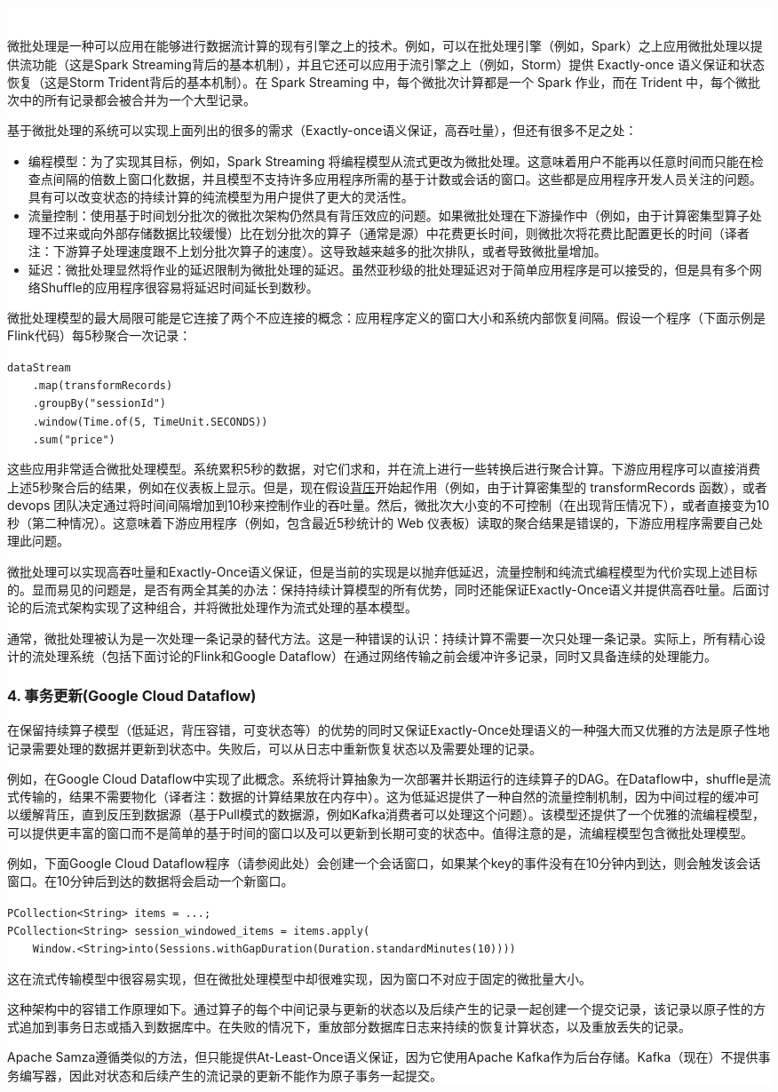 ![]()

微批处理是一种可以应用在能够进行数据流计算的现有引擎之上的技术。例如，可以在批处理引擎（例如，Spark）之上应用微批处理以提供流功能（这是Spark Streaming背后的基本机制），并且它还可以应用于流引擎之上（例如，Storm）提供 Exactly-once 语义保证和状态恢复（这是Storm Trident背后的基本机制）。在 Spark Streaming 中，每个微批次计算都是一个 Spark 作业，而在 Trident 中，每个微批次中的所有记录都会被合并为一个大型记录。

基于微批处理的系统可以实现上面列出的很多的需求（Exactly-once语义保证，高吞吐量），但还有很多不足之处：
- 编程模型：为了实现其目标，例如，Spark Streaming 将编程模型从流式更改为微批处理。这意味着用户不能再以任意时间而只能在检查点间隔的倍数上窗口化数据，并且模型不支持许多应用程序所需的基于计数或会话的窗口。这些都是应用程序开发人员关注的问题。具有可以改变状态的持续计算的纯流模型为用户提供了更大的灵活性。
- 流量控制：使用基于时间划分批次的微批次架构仍然具有背压效应的问题。如果微批处理在下游操作中（例如，由于计算密集型算子处理不过来或向外部存储数据比较缓慢）比在划分批次的算子（通常是源）中花费更长时间，则微批次将花费比配置更长的时间（译者注：下游算子处理速度跟不上划分批次算子的速度）。这导致越来越多的批次排队，或者导致微批量增加。
- 延迟：微批处理显然将作业的延迟限制为微批处理的延迟。虽然亚秒级的批处理延迟对于简单应用程序是可以接受的，但是具有多个网络Shuffle的应用程序很容易将延迟时间延长到数秒。

微批处理模型的最大局限可能是它连接了两个不应连接的概念：应用程序定义的窗口大小和系统内部恢复间隔。假设一个程序（下面示例是Flink代码）每5秒聚合一次记录：
```
dataStream
    .map(transformRecords)
    .groupBy("sessionId")
    .window(Time.of(5, TimeUnit.SECONDS))
    .sum("price")
```
这些应用非常适合微批处理模型。系统累积5秒的数据，对它们求和，并在流上进行一些转换后进行聚合计算。下游应用程序可以直接消费上述5秒聚合后的结果，例如在仪表板上显示。但是，现在假设[背压](http://smartsi.club/2018/02/11/how-flink-handles-backpressure/)开始起作用（例如，由于计算密集型的 transformRecords 函数），或者 devops 团队决定通过将时间间隔增加到10秒来控制作业的吞吐量。然后，微批次大小变的不可控制（在出现背压情况下），或者直接变为10秒（第二种情况）。这意味着下游应用程序（例如，包含最近5秒统计的 Web 仪表板）读取的聚合结果是错误的，下游应用程序需要自己处理此问题。

微批处理可以实现高吞吐量和Exactly-Once语义保证，但是当前的实现是以抛弃低延迟，流量控制和纯流式编程模型为代价实现上述目标的。显而易见的问题是，是否有两全其美的办法：保持持续计算模型的所有优势，同时还能保证Exactly-Once语义并提供高吞吐量。后面讨论的后流式架构实现了这种组合，并将微批处理作为流式处理的基本模型。

通常，微批处理被认为是一次处理一条记录的替代方法。这是一种错误的认识：持续计算不需要一次只处理一条记录。实际上，所有精心设计的流处理系统（包括下面讨论的Flink和Google Dataflow）在通过网络传输之前会缓冲许多记录，同时又具备连续的处理能力。

### 4. 事务更新(Google Cloud Dataflow)

在保留持续算子模型（低延迟，背压容错，可变状态等）的优势的同时又保证Exactly-Once处理语义的一种强大而又优雅的方法是原子性地记录需要处理的数据并更新到状态中。失败后，可以从日志中重新恢复状态以及需要处理的记录。

例如，在Google Cloud Dataflow中实现了此概念。系统将计算抽象为一次部署并长期运行的连续算子的DAG。在Dataflow中，shuffle是流式传输的，结果不需要物化（译者注：数据的计算结果放在内存中）。这为低延迟提供了一种自然的流量控制机制，因为中间过程的缓冲可以缓解背压，直到反压到数据源（基于Pull模式的数据源，例如Kafka消费者可以处理这个问题）。该模型还提供了一个优雅的流编程模型，可以提供更丰富的窗口而不是简单的基于时间的窗口以及可以更新到长期可变的状态中。值得注意的是，流编程模型包含微批处理模型。

例如，下面Google Cloud Dataflow程序（请参阅此处）会创建一个会话窗口，如果某个key的事件没有在10分钟内到达，则会触发该会话窗口。在10分钟后到达的数据将会启动一个新窗口。

```
PCollection<String> items = ...;
PCollection<String> session_windowed_items = items.apply(
    Window.<String>into(Sessions.withGapDuration(Duration.standardMinutes(10))))
```

这在流式传输模型中很容易实现，但在微批处理模型中却很难实现，因为窗口不对应于固定的微批量大小。

这种架构中的容错工作原理如下。通过算子的每个中间记录与更新的状态以及后续产生的记录一起创建一个提交记录，该记录以原子性的方式追加到事务日志或插入到数据库中。在失败的情况下，重放部分数据库日志来持续的恢复计算状态，以及重放丢失的记录。

Apache Samza遵循类似的方法，但只能提供At-Least-Once语义保证，因为它使用Apache Kafka作为后台存储。Kafka（现在）不提供事务编写器，因此对状态和后续产生的流记录的更新不能作为原子事务一起提交。
